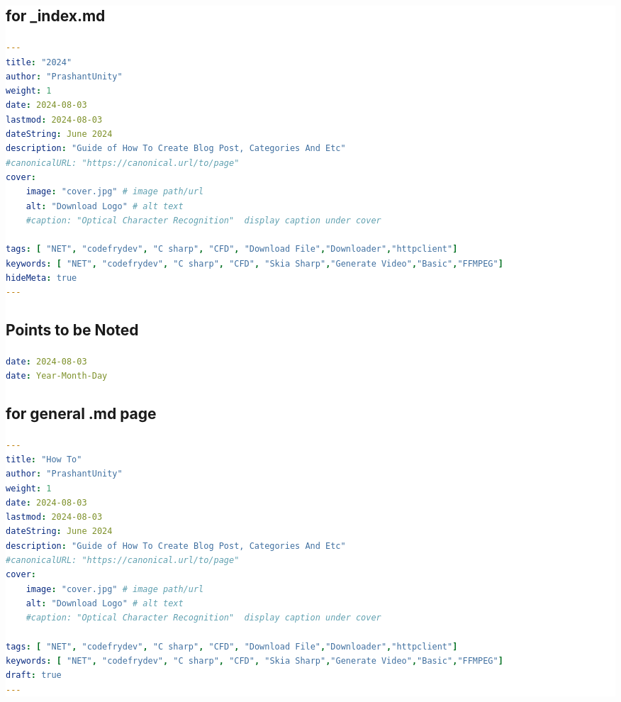 
## for _index.md

```yaml
---
title: "2024"
author: "PrashantUnity"
weight: 1
date: 2024-08-03
lastmod: 2024-08-03
dateString: June 2024  
description: "Guide of How To Create Blog Post, Categories And Etc"
#canonicalURL: "https://canonical.url/to/page"
cover:
    image: "cover.jpg" # image path/url
    alt: "Download Logo" # alt text
    #caption: "Optical Character Recognition"  display caption under cover 

tags: [ "NET", "codefrydev", "C sharp", "CFD", "Download File","Downloader","httpclient"]
keywords: [ "NET", "codefrydev", "C sharp", "CFD", "Skia Sharp","Generate Video","Basic","FFMPEG"]
hideMeta: true
---
```

## Points to be Noted

```yaml
date: 2024-08-03
date: Year-Month-Day
```

## for general .md page
```yaml
---
title: "How To"
author: "PrashantUnity"
weight: 1
date: 2024-08-03
lastmod: 2024-08-03
dateString: June 2024  
description: "Guide of How To Create Blog Post, Categories And Etc"
#canonicalURL: "https://canonical.url/to/page"
cover:
    image: "cover.jpg" # image path/url
    alt: "Download Logo" # alt text
    #caption: "Optical Character Recognition"  display caption under cover 

tags: [ "NET", "codefrydev", "C sharp", "CFD", "Download File","Downloader","httpclient"]
keywords: [ "NET", "codefrydev", "C sharp", "CFD", "Skia Sharp","Generate Video","Basic","FFMPEG"]
draft: true
---
```
